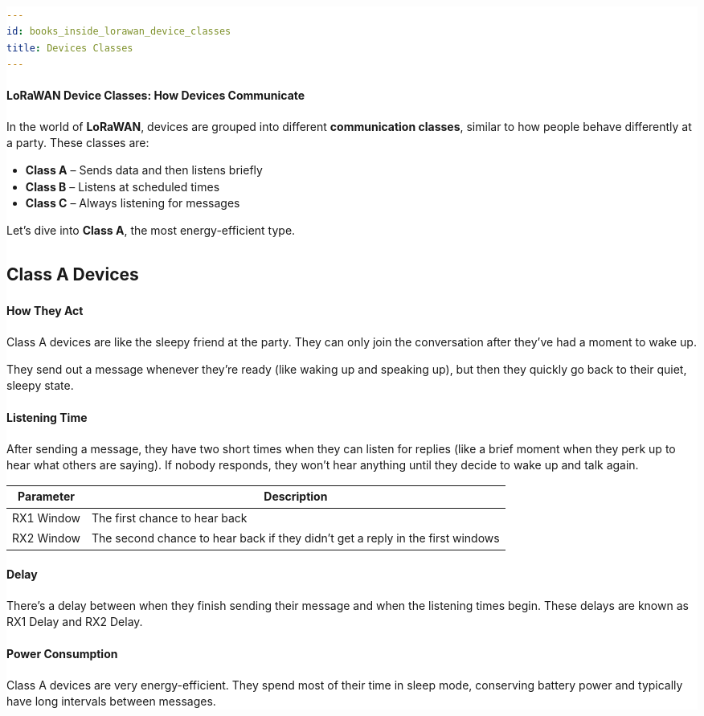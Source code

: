 ```yaml
---
id: books_inside_lorawan_device_classes
title: Devices Classes
---
```


#### LoRaWAN Device Classes: How Devices Communicate

In the world of **LoRaWAN**, devices are grouped into different **communication classes**, similar to how people behave differently at a party. These classes are:

- **Class A** – Sends data and then listens briefly
- **Class B** – Listens at scheduled times
- **Class C** – Always listening for messages

Let’s dive into **Class A**, the most energy-efficient type.

## Class A Devices 

#### How They Act

Class A devices are like the sleepy friend at the party. They can only join the conversation after they’ve had a moment to wake up.

They send out a message whenever they’re ready (like waking up and speaking up), but then they quickly go back to their quiet, sleepy state.

#### Listening Time

After sending a message, they have two short times when they can listen for replies (like a brief moment when they perk up to hear what others are saying). If nobody responds, they won’t hear anything until they decide to wake up and talk again.

<table className="parameter-table">
  <thead>
    <tr>
      <th>Parameter</th>
      <th>Description</th>
    </tr>
  </thead>
  <tbody>
    <tr><td>RX1 Window</td><td>The first chance to hear back</td></tr>
    <tr><td>RX2 Window</td><td>The second chance to hear back if they didn’t get a reply in the first windows</td></tr>
  </tbody>
</table>

#### Delay
There’s a delay between when they finish sending their message and when the listening times begin. These delays are known as RX1 Delay and RX2 Delay.

#### Power Consumption
Class A devices are very energy-efficient. They spend most of their time in sleep mode, conserving battery power and typically have long intervals between messages.
